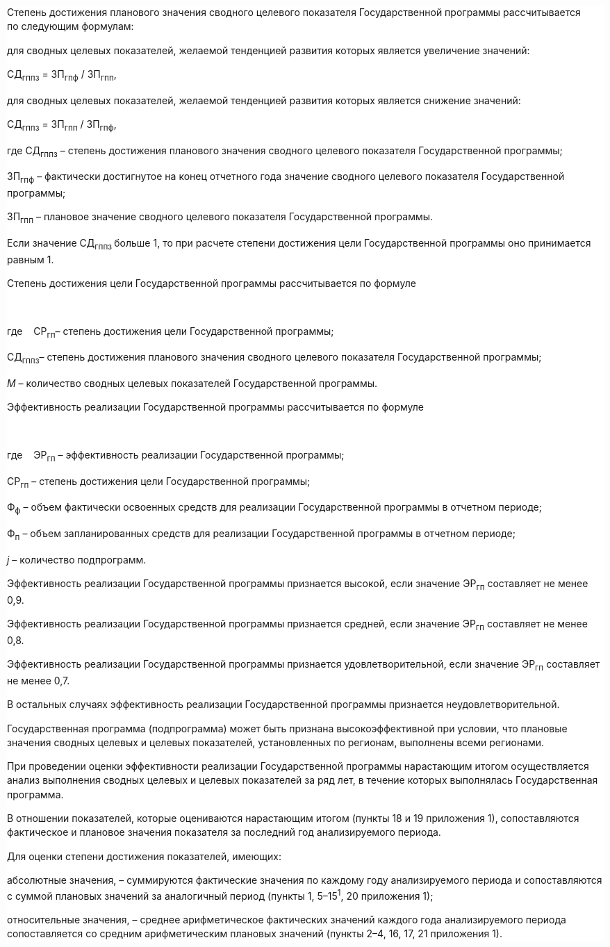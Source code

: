 <p>Степень достижения планового значения сводного целевого показателя Государственной программы рассчитывается по следующим формулам:</p>
<p>для сводных целевых показателей, желаемой тенденцией развития которых является увеличение значений:</p>
<p></p>
<p>СД<sub>гппз</sub> = ЗП<sub>гпф</sub> / ЗП<sub>гпп</sub>,</p>
<p></p>
<p>для сводных целевых показателей, желаемой тенденцией развития которых является снижение значений:</p>
<p></p>
<p>СД<sub>гппз</sub> = ЗП<sub>гпп</sub> / ЗП<sub>гпф</sub>,</p>
<p></p>
<p>где СД<sub>гппз</sub> – степень достижения планового значения сводного целевого показателя Государственной программы;</p>
<p>ЗП<sub>гпф</sub> – фактически достигнутое на конец отчетного года значение сводного целевого показателя Государственной программы;</p>
<p>ЗП<sub>гпп</sub> – плановое значение сводного целевого показателя Государственной программы.</p>
<p>Если значение СД<sub>гппз </sub>больше 1, то при расчете степени достижения цели Государственной программы оно принимается равным 1.</p>
<p>Степень достижения цели Государственной программы рассчитывается по формуле</p>
<p></p>
<p><img></p>
<p></p>
<p>где    СР<sub>гп</sub><sub></sub>– степень достижения цели Государственной программы;</p>
<p>СД<sub>гппз</sub><sub></sub>– степень достижения планового значения сводного целевого показателя Государственной программы;</p>
<p><i>М</i> – количество сводных целевых показателей Государственной программы.</p>
<p>Эффективность реализации Государственной программы рассчитывается по формуле</p>
<p></p>
<p><img></p>
<p></p>
<p>где    ЭР<sub>гп</sub> – эффективность реализации Государственной программы;</p>
<p>СР<sub>гп</sub> – степень достижения цели Государственной программы;</p>
<p>Ф<sub>ф</sub> – объем фактически освоенных средств для реализации Государственной программы в отчетном периоде;</p>
<p>Ф<sub>п</sub> – объем запланированных средств для реализации Государственной программы в отчетном периоде;</p>
<p><i>j</i> – количество подпрограмм.</p>
<p>Эффективность реализации Государственной программы признается высокой, если значение ЭР<sub>гп</sub> составляет не менее 0,9.</p>
<p>Эффективность реализации Государственной программы признается средней, если значение ЭР<sub>гп</sub> составляет не менее 0,8.</p>
<p>Эффективность реализации Государственной программы признается удовлетворительной, если значение ЭР<sub>гп</sub> составляет не менее 0,7.</p>
<p>В остальных случаях эффективность реализации Государственной программы признается неудовлетворительной.</p>
<p>Государственная программа (подпрограмма) может быть признана высокоэффективной при условии, что плановые значения сводных целевых и целевых показателей, установленных по регионам, выполнены всеми регионами.</p>
<p>При проведении оценки эффективности реализации Государственной программы нарастающим итогом осуществляется анализ выполнения сводных целевых и целевых показателей за ряд лет, в течение которых выполнялась Государственная программа.</p>
<p>В отношении показателей, которые оцениваются нарастающим итогом (пункты 18 и 19 приложения 1), сопоставляются фактическое и плановое значения показателя за последний год анализируемого периода.</p>
<p>Для оценки степени достижения показателей, имеющих:</p>
<p>абсолютные значения, – суммируются фактические значения по каждому году анализируемого периода и сопоставляются с суммой плановых значений за аналогичный период (пункты 1, 5–15<sup>1</sup>, 20 приложения 1);</p>
<p>относительные значения, – среднее арифметическое фактических значений каждого года анализируемого периода сопоставляется со средним арифметическим плановых значений (пункты 2–4, 16, 17, 21 приложения 1).</p>